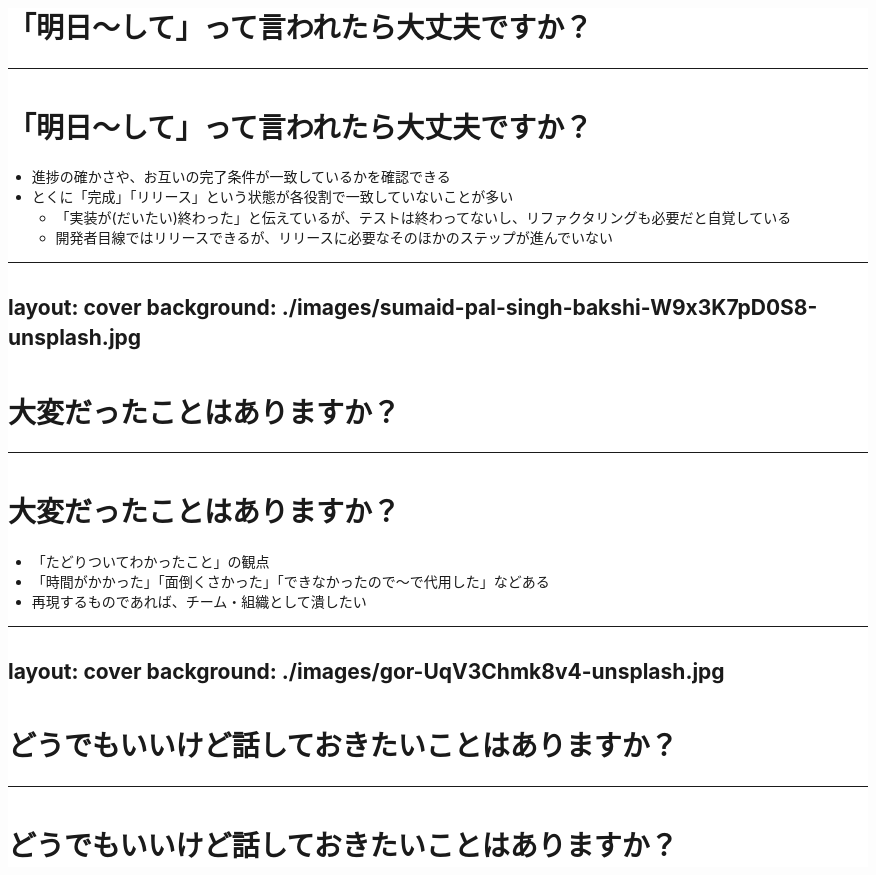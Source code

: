 # 「明日〜して」って言われたら大丈夫ですか？

---

# 「明日〜して」って言われたら大丈夫ですか？

<div class="m-16 text-xl">

- 進捗の確かさや、お互いの完了条件が一致しているかを確認できる
- とくに「完成」「リリース」という状態が各役割で一致していないことが多い
  - 「実装が(だいたい)終わった」と伝えているが、テストは終わってないし、リファクタリングも必要だと自覚している
  - 開発者目線ではリリースできるが、リリースに必要なそのほかのステップが進んでいない

</div>


---
layout: cover
background: ./images/sumaid-pal-singh-bakshi-W9x3K7pD0S8-unsplash.jpg
---

# 大変だったことはありますか？

---

# 大変だったことはありますか？

<div class="m-16 text-xl">

- 「たどりついてわかったこと」の観点
- 「時間がかかった」「面倒くさかった」「できなかったので〜で代用した」などある
- 再現するものであれば、チーム・組織として潰したい

</div>



---
layout: cover
background: ./images/gor-UqV3Chmk8v4-unsplash.jpg
---

# どうでもいいけど話しておきたいことはありますか？

---

# どうでもいいけど話しておきたいことはありますか？

<div class="m-16 text-xl">
